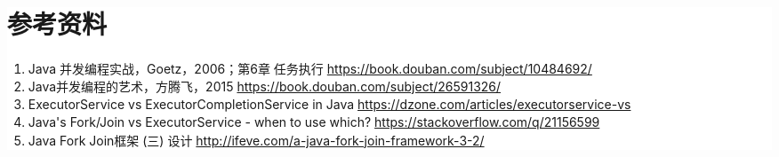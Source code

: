 

# 参考资料

1. Java 并发编程实战，Goetz，2006；第6章 任务执行 <https://book.douban.com/subject/10484692/>
2. Java并发编程的艺术，方腾飞，2015 <https://book.douban.com/subject/26591326/>
2. ExecutorService vs ExecutorCompletionService in Java <https://dzone.com/articles/executorservice-vs>
3. Java's Fork/Join vs ExecutorService - when to use which? <https://stackoverflow.com/q/21156599>
4. Java Fork Join框架 (三) 设计 <http://ifeve.com/a-java-fork-join-framework-3-2/>



